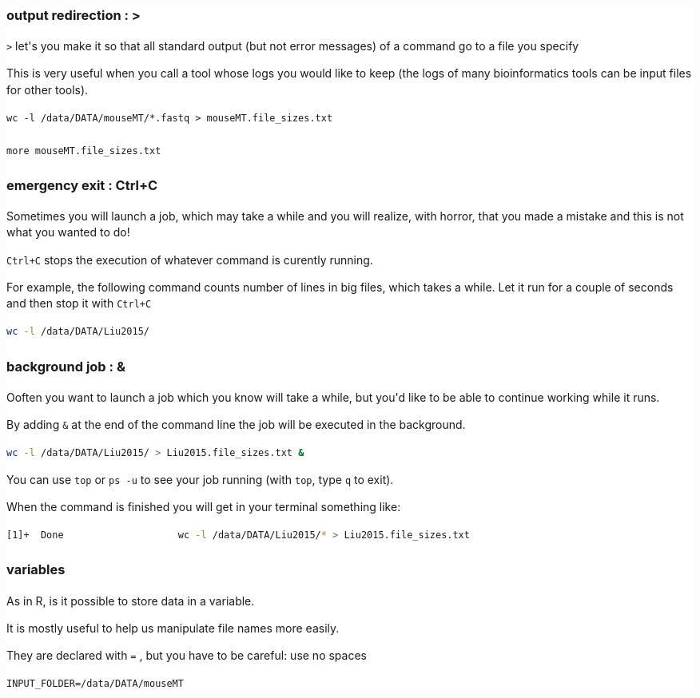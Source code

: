 ### output redirection : >

`>` let's you make it so that all standard output (but not error messages) of a command go to a file you specify

This is very useful when you call a tool whose logs you would like to keep (the logs of many bioinformatics tools can be input files for other tools).


```
wc -l /data/DATA/mouseMT/*.fastq > mouseMT.file_sizes.txt

more mouseMT.file_sizes.txt
```

### emergency exit : Ctrl+C

Sometimes you will launch a job, which may take a while and you will realize, with horror, that you made a mistake and this is not what you wanted to do!

`Ctrl+C` stops the execution of whatever command is curently running.

For example, the following command counts number of lines in big files, which takes a while.
Let it run for a couple of seconds and then stop it with `Ctrl+C`
```sh
wc -l /data/DATA/Liu2015/ 
```

### background job : &

Ooften you want to launch a job which you know will take a while, but you'd like to be able to continue working while it runs. 

By adding `&` at the end of the command line the job will be executed in the background. 


```sh
wc -l /data/DATA/Liu2015/ > Liu2015.file_sizes.txt &
```

You can use `top` or `ps -u` to see your job running (with `top`, type `q` to exit).

When the command is finished you will get in your terminal something like:

```sh
[1]+  Done                    wc -l /data/DATA/Liu2015/* > Liu2015.file_sizes.txt
```

### variables

As in R, is it possible to store data in a variable.

It is mostly useful to help us manipulate file names more easily.

They are declared with `=` , but you have to be careful: use no spaces 

```
INPUT_FOLDER=/data/DATA/mouseMT
```
